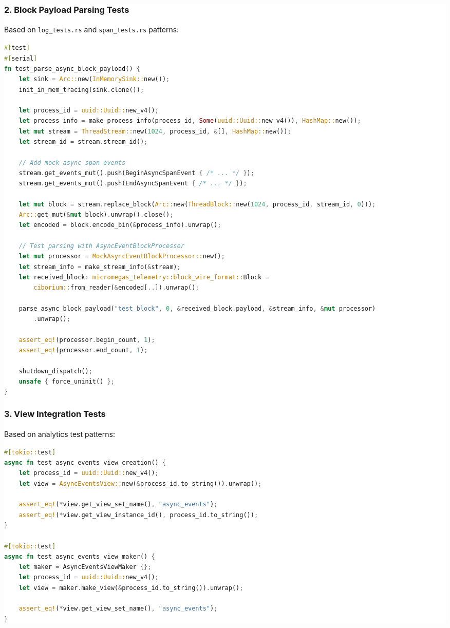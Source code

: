 ### 2. Block Payload Parsing Tests  
Based on `log_tests.rs` and `span_tests.rs` patterns:

```rust
#[test]
#[serial]
fn test_parse_async_block_payload() {
    let sink = Arc::new(InMemorySink::new());
    init_in_mem_tracing(sink.clone());
    
    let process_id = uuid::Uuid::new_v4();
    let process_info = make_process_info(process_id, Some(uuid::Uuid::new_v4()), HashMap::new());
    let mut stream = ThreadStream::new(1024, process_id, &[], HashMap::new());
    let stream_id = stream.stream_id();

    // Add mock async span events
    stream.get_events_mut().push(BeginAsyncSpanEvent { /* ... */ });
    stream.get_events_mut().push(EndAsyncSpanEvent { /* ... */ });
    
    let mut block = stream.replace_block(Arc::new(ThreadBlock::new(1024, process_id, stream_id, 0)));
    Arc::get_mut(&mut block).unwrap().close();
    let encoded = block.encode_bin(&process_info).unwrap();
    
    // Test parsing with AsyncEventBlockProcessor
    let mut processor = MockAsyncEventBlockProcessor::new();
    let stream_info = make_stream_info(&stream);
    let received_block: micromegas_telemetry::block_wire_format::Block = 
        ciborium::from_reader(&encoded[..]).unwrap();
        
    parse_async_block_payload("test_block", 0, &received_block.payload, &stream_info, &mut processor)
        .unwrap();
        
    assert_eq!(processor.begin_count, 1);
    assert_eq!(processor.end_count, 1);
    
    shutdown_dispatch();
    unsafe { force_uninit() };
}
```

### 3. View Integration Tests
Based on analytics test patterns:

```rust
#[tokio::test]
async fn test_async_events_view_creation() {
    let process_id = uuid::Uuid::new_v4();
    let view = AsyncEventsView::new(&process_id.to_string()).unwrap();
    
    assert_eq!(*view.get_view_set_name(), "async_events");
    assert_eq!(*view.get_view_instance_id(), process_id.to_string());
}

#[tokio::test] 
async fn test_async_events_view_maker() {
    let maker = AsyncEventsViewMaker {};
    let process_id = uuid::Uuid::new_v4();
    let view = maker.make_view(&process_id.to_string()).unwrap();
    
    assert_eq!(*view.get_view_set_name(), "async_events");
}
```
